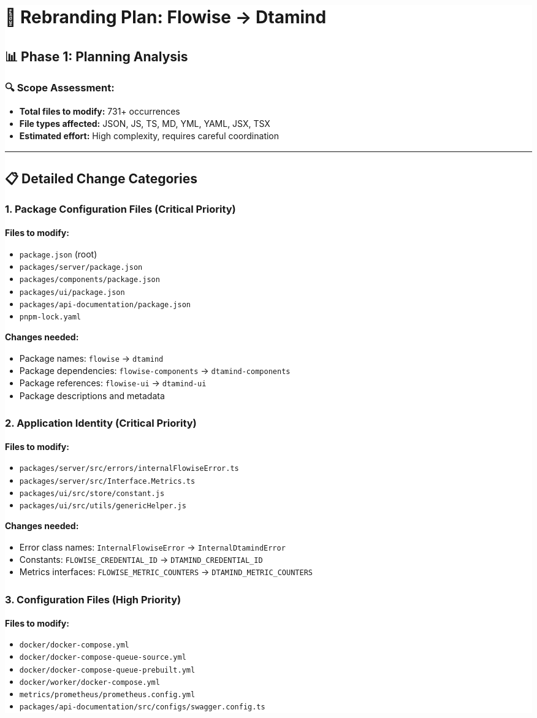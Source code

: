 # 🎯 Rebranding Plan: Flowise → Dtamind

## 📊 **Phase 1: Planning Analysis**

### 🔍 **Scope Assessment:**
- **Total files to modify:** 731+ occurrences
- **File types affected:** JSON, JS, TS, MD, YML, YAML, JSX, TSX
- **Estimated effort:** High complexity, requires careful coordination

---

## 📋 **Detailed Change Categories**

### 1. **Package Configuration Files** (Critical Priority)
**Files to modify:**
- `package.json` (root)
- `packages/server/package.json`
- `packages/components/package.json`
- `packages/ui/package.json`
- `packages/api-documentation/package.json`
- `pnpm-lock.yaml`

**Changes needed:**
- Package names: `flowise` → `dtamind`
- Package dependencies: `flowise-components` → `dtamind-components`
- Package references: `flowise-ui` → `dtamind-ui`
- Package descriptions and metadata

### 2. **Application Identity** (Critical Priority)
**Files to modify:**
- `packages/server/src/errors/internalFlowiseError.ts`
- `packages/server/src/Interface.Metrics.ts`
- `packages/ui/src/store/constant.js`
- `packages/ui/src/utils/genericHelper.js`

**Changes needed:**
- Error class names: `InternalFlowiseError` → `InternalDtamindError`
- Constants: `FLOWISE_CREDENTIAL_ID` → `DTAMIND_CREDENTIAL_ID`
- Metrics interfaces: `FLOWISE_METRIC_COUNTERS` → `DTAMIND_METRIC_COUNTERS`

### 3. **Configuration Files** (High Priority)
**Files to modify:**
- `docker/docker-compose.yml`
- `docker/docker-compose-queue-source.yml`
- `docker/docker-compose-queue-prebuilt.yml`
- `docker/worker/docker-compose.yml`
- `metrics/prometheus/prometheus.config.yml`
- `packages/api-documentation/src/configs/swagger.config.ts`
